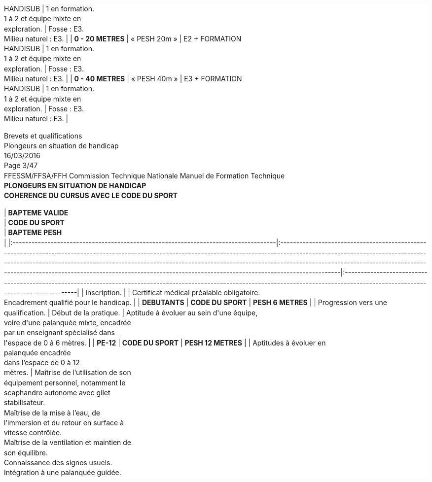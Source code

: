  HANDISUB                                                        | 1 en formation.  
 1 à 2 et équipe mixte en  
 exploration.                             | Fosse : E3.  
 Milieu naturel : E3.   |
| **0 - 20 METRES** | « PESH 20m » | E2 + FORMATION  
 HANDISUB                                                        | 1 en formation.  
 1 à 2 et équipe mixte en  
 exploration.                             | Fosse : E3.  
 Milieu naturel : E3.   |
| **0 - 40 METRES** | « PESH 40m » | E3 + FORMATION  
 HANDISUB                                                        | 1 en formation.  
 1 à 2 et équipe mixte en  
 exploration.                             | Fosse : E3.  
 Milieu naturel : E3.   |  
  
Brevets et qualifications  
Plongeurs en situation de handicap  
16/03/2016  
Page 3/47  
FFESSM/FFSA/FFH  Commission Technique Nationale  Manuel de Formation Technique  
**PLONGEURS EN SITUATION DE HANDICAP**  
**COHERENCE DU CURSUS AVEC LE CODE DU SPORT**  
  

| **BAPTEME VALIDE**  
                                                              | **CODE DU SPORT**  
                                                                                                                                                                                                                                                                                                                                                                                                              | **BAPTEME PESH**  
                                                                                                                                                                   |
|:-----------------------------------------------------------------------------------|:----------------------------------------------------------------------------------------------------------------------------------------------------------------------------------------------------------------------------------------------------------------------------------------------------------------------------------------------------------------------------------------------------------------------------------|:--------------------------------------------------------------------------------------------------------------------------------------------------------------------------------------|
| Inscription.                                                                       |                                                                                                                                                                                                                                                                                                                                                                                                                                   | Certificat médical préalable obligatoire.  
 Encadrement qualifié pour le handicap.                                                                                                   |
| **DEBUTANTS**                                                                      | **CODE DU SPORT**                                                                                                                                                                                                                                                                                                                                                                                                                 | **PESH 6 METRES**                                                                                                                                                                     |
| Progression vers une  
 qualification.                                             | Début de la pratique.                                                                                                                                                                                                                                                                                                                                                                                                             | Aptitude à évoluer au sein d'une équipe,  
 voire d'une palanquée mixte, encadrée  
 par un enseignant spécialisé dans  
 l'espace de 0 à 6 mètres.                                   |
| **PE-12**                                                                          | **CODE DU SPORT**                                                                                                                                                                                                                                                                                                                                                                                                                 | **PESH 12 METRES**                                                                                                                                                                    |
| Aptitudes à évoluer en  
 palanquée encadrée  
 dans l’espace de 0 à 12  
 mètres. | Maîtrise de l’utilisation de son  
 équipement personnel, notamment le  
 scaphandre autonome avec gilet  
 stabilisateur.  
 Maîtrise de la mise à l’eau, de  
 l’immersion et du retour en surface à  
 vitesse contrôlée.  
 Maîtrise de la ventilation et maintien de  
 son équilibre.  
 Connaissance des signes usuels.  
 Intégration à une palanquée guidée.  